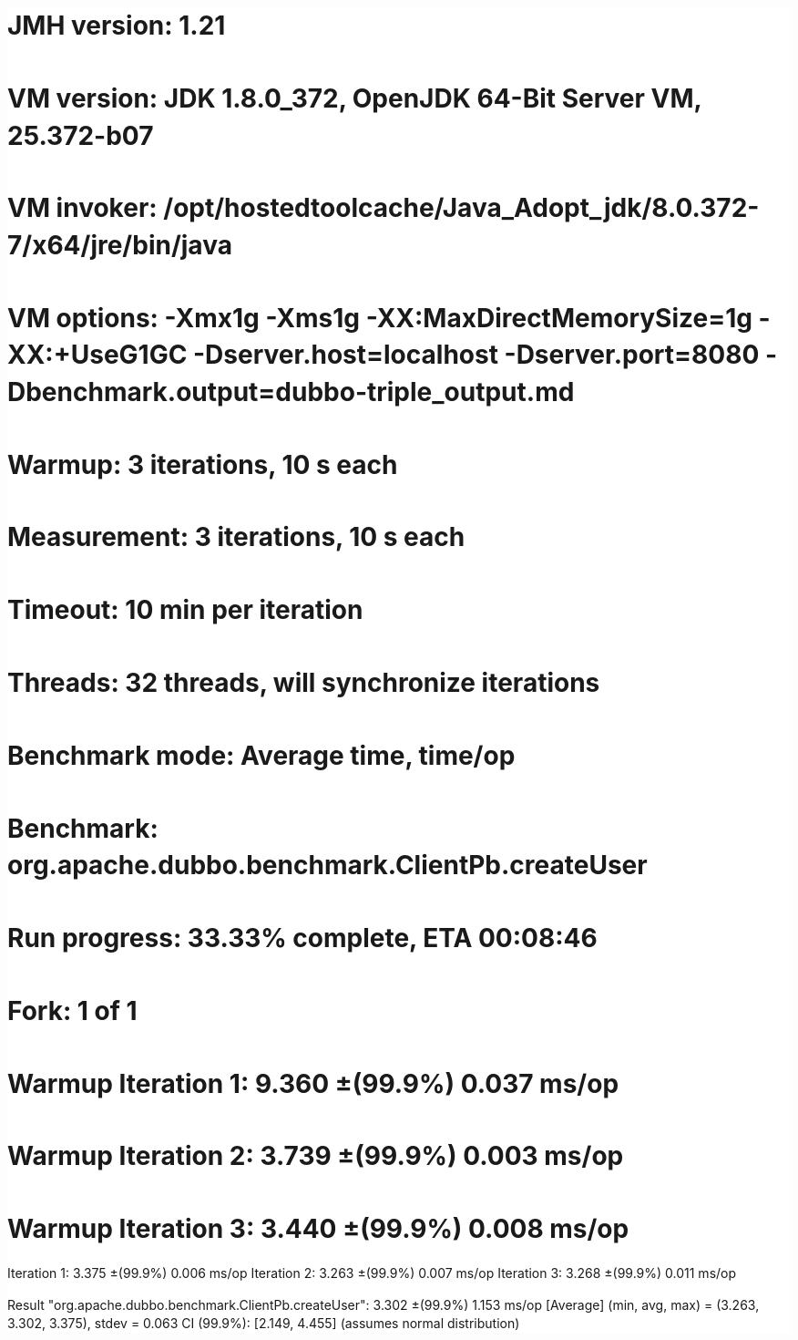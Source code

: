 
# JMH version: 1.21
# VM version: JDK 1.8.0_372, OpenJDK 64-Bit Server VM, 25.372-b07
# VM invoker: /opt/hostedtoolcache/Java_Adopt_jdk/8.0.372-7/x64/jre/bin/java
# VM options: -Xmx1g -Xms1g -XX:MaxDirectMemorySize=1g -XX:+UseG1GC -Dserver.host=localhost -Dserver.port=8080 -Dbenchmark.output=dubbo-triple_output.md
# Warmup: 3 iterations, 10 s each
# Measurement: 3 iterations, 10 s each
# Timeout: 10 min per iteration
# Threads: 32 threads, will synchronize iterations
# Benchmark mode: Average time, time/op
# Benchmark: org.apache.dubbo.benchmark.ClientPb.createUser

# Run progress: 33.33% complete, ETA 00:08:46
# Fork: 1 of 1
# Warmup Iteration   1: 9.360 ±(99.9%) 0.037 ms/op
# Warmup Iteration   2: 3.739 ±(99.9%) 0.003 ms/op
# Warmup Iteration   3: 3.440 ±(99.9%) 0.008 ms/op
Iteration   1: 3.375 ±(99.9%) 0.006 ms/op
Iteration   2: 3.263 ±(99.9%) 0.007 ms/op
Iteration   3: 3.268 ±(99.9%) 0.011 ms/op


Result "org.apache.dubbo.benchmark.ClientPb.createUser":
  3.302 ±(99.9%) 1.153 ms/op [Average]
  (min, avg, max) = (3.263, 3.302, 3.375), stdev = 0.063
  CI (99.9%): [2.149, 4.455] (assumes normal distribution)
